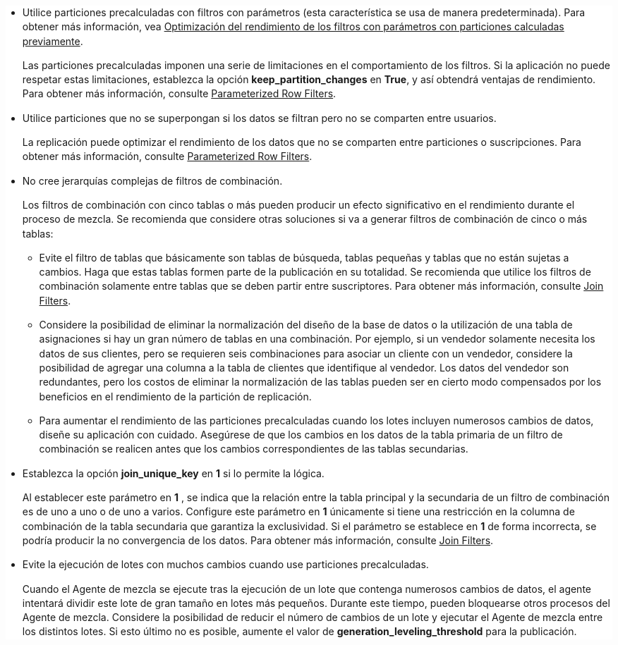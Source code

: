 -   Utilice particiones precalculadas con filtros con parámetros (esta característica se usa de manera predeterminada). Para obtener más información, vea [Optimización del rendimiento de los filtros con parámetros con particiones calculadas previamente](../../../relational-databases/replication/merge/parameterized-filters-optimize-for-precomputed-partitions.md).  
  
     Las particiones precalculadas imponen una serie de limitaciones en el comportamiento de los filtros. Si la aplicación no puede respetar estas limitaciones, establezca la opción **keep_partition_changes** en **True**, y así obtendrá ventajas de rendimiento. Para obtener más información, consulte [Parameterized Row Filters](../../../relational-databases/replication/merge/parameterized-filters-parameterized-row-filters.md).  
  
-   Utilice particiones que no se superpongan si los datos se filtran pero no se comparten entre usuarios.  
  
     La replicación puede optimizar el rendimiento de los datos que no se comparten entre particiones o suscripciones. Para obtener más información, consulte [Parameterized Row Filters](../../../relational-databases/replication/merge/parameterized-filters-parameterized-row-filters.md).  
  
-   No cree jerarquías complejas de filtros de combinación.  
  
     Los filtros de combinación con cinco tablas o más pueden producir un efecto significativo en el rendimiento durante el proceso de mezcla. Se recomienda que considere otras soluciones si va a generar filtros de combinación de cinco o más tablas:  
  
    -   Evite el filtro de tablas que básicamente son tablas de búsqueda, tablas pequeñas y tablas que no están sujetas a cambios. Haga que estas tablas formen parte de la publicación en su totalidad. Se recomienda que utilice los filtros de combinación solamente entre tablas que se deben partir entre suscriptores. Para obtener más información, consulte [Join Filters](../../../relational-databases/replication/merge/join-filters.md).  
  
    -   Considere la posibilidad de eliminar la normalización del diseño de la base de datos o la utilización de una tabla de asignaciones si hay un gran número de tablas en una combinación. Por ejemplo, si un vendedor solamente necesita los datos de sus clientes, pero se requieren seis combinaciones para asociar un cliente con un vendedor, considere la posibilidad de agregar una columna a la tabla de clientes que identifique al vendedor. Los datos del vendedor son redundantes, pero los costos de eliminar la normalización de las tablas pueden ser en cierto modo compensados por los beneficios en el rendimiento de la partición de replicación.  
  
    -   Para aumentar el rendimiento de las particiones precalculadas cuando los lotes incluyen numerosos cambios de datos, diseñe su aplicación con cuidado. Asegúrese de que los cambios en los datos de la tabla primaria de un filtro de combinación se realicen antes que los cambios correspondientes de las tablas secundarias.  
  
-   Establezca la opción **join_unique_key** en **1** si lo permite la lógica.  
  
     Al establecer este parámetro en **1** , se indica que la relación entre la tabla principal y la secundaria de un filtro de combinación es de uno a uno o de uno a varios. Configure este parámetro en **1** únicamente si tiene una restricción en la columna de combinación de la tabla secundaria que garantiza la exclusividad. Si el parámetro se establece en **1** de forma incorrecta, se podría producir la no convergencia de los datos. Para obtener más información, consulte [Join Filters](../../../relational-databases/replication/merge/join-filters.md).  
  
-   Evite la ejecución de lotes con muchos cambios cuando use particiones precalculadas.  
  
     Cuando el Agente de mezcla se ejecute tras la ejecución de un lote que contenga numerosos cambios de datos, el agente intentará dividir este lote de gran tamaño en lotes más pequeños. Durante este tiempo, pueden bloquearse otros procesos del Agente de mezcla. Considere la posibilidad de reducir el número de cambios de un lote y ejecutar el Agente de mezcla entre los distintos lotes. Si esto último no es posible, aumente el valor de **generation_leveling_threshold** para la publicación.  
  